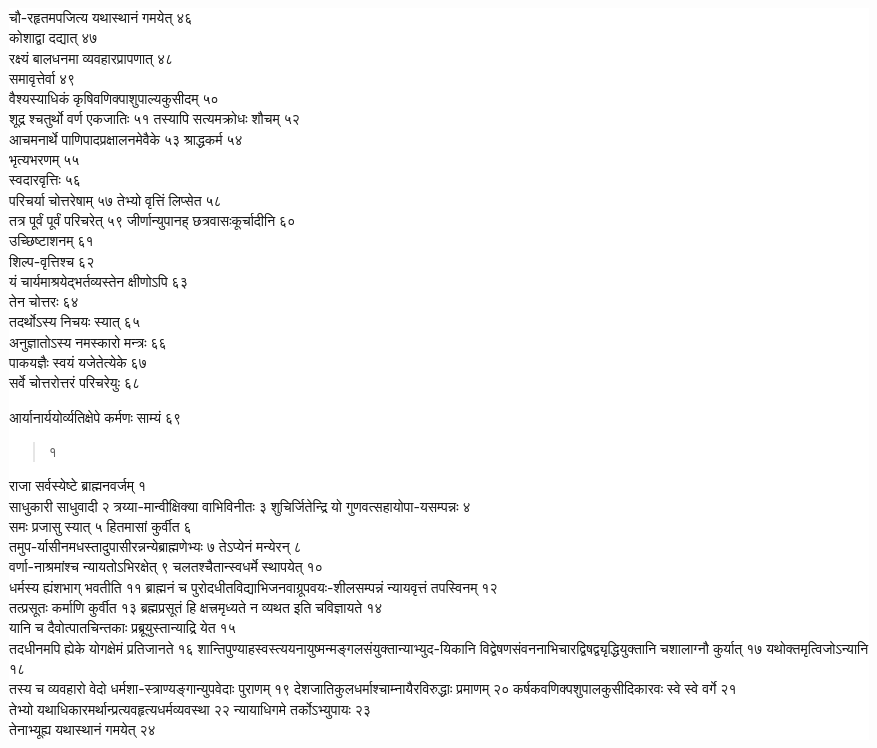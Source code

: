 चौ-रहृतमपजित्य यथास्थानं गमयेत् ४६   
कोशाद्वा दद्यात् ४७   
रक्ष्यं
बालधनमा व्यवहारप्रापणात् ४८   
समावृत्तेर्वा ४९   
वैश्यस्याधिकं
कृषिवणिक्पाशुपाल्यकुसीदम् ५०   
शूद्र श्चतुर्थो वर्ण एकजातिः ५१
तस्यापि सत्यमक्रोधः शौचम् ५२   
आचमनार्थे पाणिपादप्रक्षालनमेवैके ५३
श्राद्धकर्म ५४   
भृत्यभरणम् ५५   
स्वदारवृत्तिः ५६   
परिचर्या चोत्तरेषाम् ५७
तेभ्यो वृत्तिं लिप्सेत ५८   
तत्र पूर्वं पूर्वं परिचरेत् ५९
जीर्णान्युपानह् छत्रवासःकूर्चादीनि ६०   
उच्छिष्टाशनम्
६१   
शिल्प-वृत्तिश्च ६२   
यं चार्यमाश्रयेद्भर्तव्यस्तेन क्षीणोऽपि ६३   
तेन
चोत्तरः ६४   
तदर्थोऽस्य निचयः स्यात् ६५   
अनुज्ञातोऽस्य नमस्कारो मन्त्रः
६६   
पाकयज्ञैः स्वयं यजेतेत्येके ६७   
सर्वे चोत्तरोत्तरं परिचरेयुः ६८   


आर्यानार्ययोर्व्यतिक्षेपे कर्मणः साम्यं ६९   
>१   


 

राजा सर्वस्येष्टे ब्राह्मनवर्जम् १   
साधुकारी साधुवादी २
त्रय्या-मान्वीक्षिक्या वाभिविनीतः ३
शुचिर्जितेन्द्रि यो गुणवत्सहायोपा-यसम्पन्नः ४   
समः प्रजासु स्यात् ५
हितमासां कुर्वीत ६   
तमुप-र्यासीनमधस्तादुपासीरन्नन्येब्राह्मणेभ्यः ७
तेऽप्येनं मन्येरन् ८   
वर्णा-नाश्रमांश्च न्यायतोऽभिरक्षेत् ९
चलतश्चैतान्स्वधर्मे स्थापयेत् १०   
धर्मस्य ह्यंशभाग् भवतीति ११
ब्राह्मनं च पुरोदधीतविद्याभिजनवाग्रूपवयः-शीलसम्पन्नं न्यायवृत्तं
तपस्विनम् १२   
तत्प्रसूतः कर्माणि कुर्वीत १३
ब्रह्मप्रसूतं हि क्षत्त्रमृध्यते न व्यथत इति
चविज्ञायते १४   
यानि च दैवोत्पातचिन्तकाः प्रब्रूयुस्तान्याद्रि येत
१५   
तदधीनमपि ह्येके योगक्षेमं प्रतिजानते १६
शान्तिपुण्याहस्वस्त्ययनायुष्मन्मङ्गलसंयुक्तान्याभ्युद-यिकानि
विद्वेषणसंवननाभिचारद्विषद्व्यृद्धियुक्तानि चशालाग्नौ कुर्यात् १७
यथोक्तमृत्विजोऽन्यानि १८   
तस्य च व्यवहारो वेदो
धर्मशा-स्त्राण्यङ्गान्युपवेदाः पुराणम् १९
देशजातिकुलधर्माश्चाम्नायैरविरुद्धाः प्रमाणम् २०
कर्षकवणिक्पशुपालकुसीदिकारवः स्वे स्वे वर्गे २१   
तेभ्यो
यथाधिकारमर्थान्प्रत्यवहृत्यधर्मव्यवस्था २२
न्यायाधिगमे तर्कोऽभ्युपायः २३   
तेनाभ्यूह्य यथास्थानं गमयेत् २४